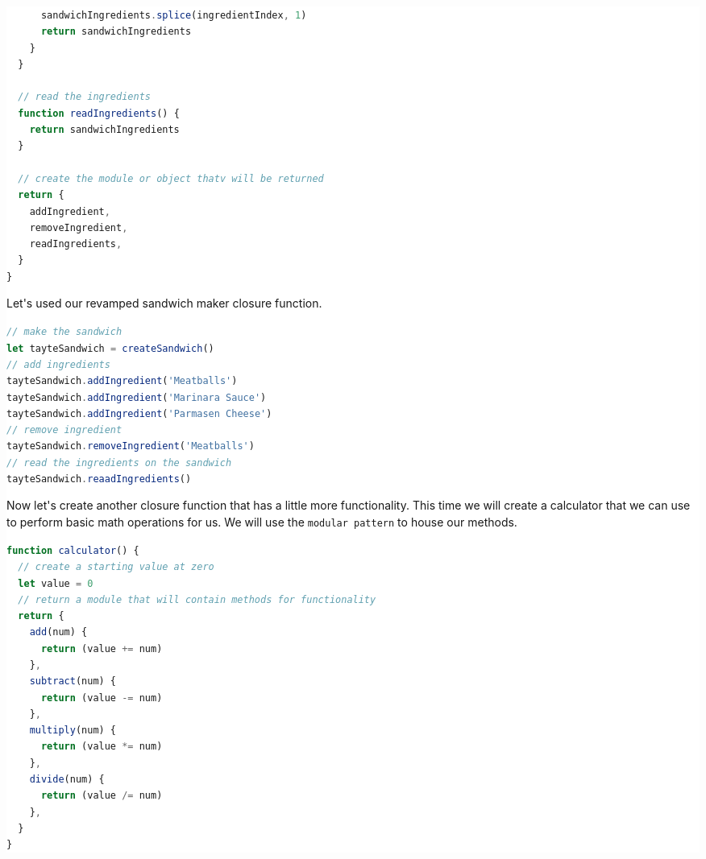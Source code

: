 ```js
      sandwichIngredients.splice(ingredientIndex, 1)
      return sandwichIngredients
    }
  }

  // read the ingredients
  function readIngredients() {
    return sandwichIngredients
  }

  // create the module or object thatv will be returned
  return {
    addIngredient,
    removeIngredient,
    readIngredients,
  }
}
```

Let's used our revamped sandwich maker closure function.

```js
// make the sandwich
let tayteSandwich = createSandwich()
// add ingredients
tayteSandwich.addIngredient('Meatballs')
tayteSandwich.addIngredient('Marinara Sauce')
tayteSandwich.addIngredient('Parmasen Cheese')
// remove ingredient
tayteSandwich.removeIngredient('Meatballs')
// read the ingredients on the sandwich
tayteSandwich.reaadIngredients()
```

Now let's create another closure function that has a little more functionality. This time we will create a calculator that we can use to perform basic math operations for us. We will use the `modular pattern` to house our methods.

```js
function calculator() {
  // create a starting value at zero
  let value = 0
  // return a module that will contain methods for functionality
  return {
    add(num) {
      return (value += num)
    },
    subtract(num) {
      return (value -= num)
    },
    multiply(num) {
      return (value *= num)
    },
    divide(num) {
      return (value /= num)
    },
  }
}
```
